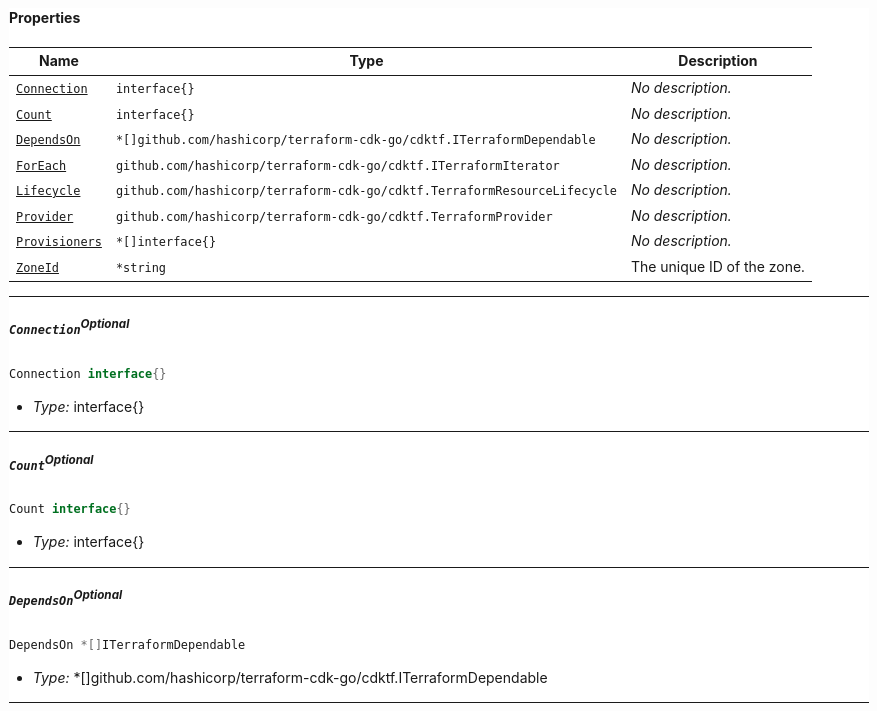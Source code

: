 #### Properties <a name="Properties" id="Properties"></a>

| **Name** | **Type** | **Description** |
| --- | --- | --- |
| <code><a href="#@cdktf/provider-cloudflare.dataCloudflareUrlNormalizationSettings.DataCloudflareUrlNormalizationSettingsConfig.property.connection">Connection</a></code> | <code>interface{}</code> | *No description.* |
| <code><a href="#@cdktf/provider-cloudflare.dataCloudflareUrlNormalizationSettings.DataCloudflareUrlNormalizationSettingsConfig.property.count">Count</a></code> | <code>interface{}</code> | *No description.* |
| <code><a href="#@cdktf/provider-cloudflare.dataCloudflareUrlNormalizationSettings.DataCloudflareUrlNormalizationSettingsConfig.property.dependsOn">DependsOn</a></code> | <code>*[]github.com/hashicorp/terraform-cdk-go/cdktf.ITerraformDependable</code> | *No description.* |
| <code><a href="#@cdktf/provider-cloudflare.dataCloudflareUrlNormalizationSettings.DataCloudflareUrlNormalizationSettingsConfig.property.forEach">ForEach</a></code> | <code>github.com/hashicorp/terraform-cdk-go/cdktf.ITerraformIterator</code> | *No description.* |
| <code><a href="#@cdktf/provider-cloudflare.dataCloudflareUrlNormalizationSettings.DataCloudflareUrlNormalizationSettingsConfig.property.lifecycle">Lifecycle</a></code> | <code>github.com/hashicorp/terraform-cdk-go/cdktf.TerraformResourceLifecycle</code> | *No description.* |
| <code><a href="#@cdktf/provider-cloudflare.dataCloudflareUrlNormalizationSettings.DataCloudflareUrlNormalizationSettingsConfig.property.provider">Provider</a></code> | <code>github.com/hashicorp/terraform-cdk-go/cdktf.TerraformProvider</code> | *No description.* |
| <code><a href="#@cdktf/provider-cloudflare.dataCloudflareUrlNormalizationSettings.DataCloudflareUrlNormalizationSettingsConfig.property.provisioners">Provisioners</a></code> | <code>*[]interface{}</code> | *No description.* |
| <code><a href="#@cdktf/provider-cloudflare.dataCloudflareUrlNormalizationSettings.DataCloudflareUrlNormalizationSettingsConfig.property.zoneId">ZoneId</a></code> | <code>*string</code> | The unique ID of the zone. |

---

##### `Connection`<sup>Optional</sup> <a name="Connection" id="@cdktf/provider-cloudflare.dataCloudflareUrlNormalizationSettings.DataCloudflareUrlNormalizationSettingsConfig.property.connection"></a>

```go
Connection interface{}
```

- *Type:* interface{}

---

##### `Count`<sup>Optional</sup> <a name="Count" id="@cdktf/provider-cloudflare.dataCloudflareUrlNormalizationSettings.DataCloudflareUrlNormalizationSettingsConfig.property.count"></a>

```go
Count interface{}
```

- *Type:* interface{}

---

##### `DependsOn`<sup>Optional</sup> <a name="DependsOn" id="@cdktf/provider-cloudflare.dataCloudflareUrlNormalizationSettings.DataCloudflareUrlNormalizationSettingsConfig.property.dependsOn"></a>

```go
DependsOn *[]ITerraformDependable
```

- *Type:* *[]github.com/hashicorp/terraform-cdk-go/cdktf.ITerraformDependable

---